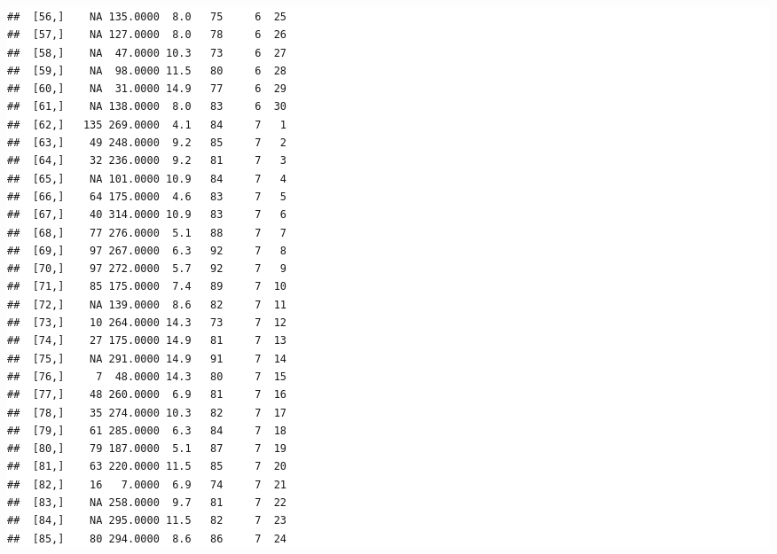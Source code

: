     ##  [56,]    NA 135.0000  8.0   75     6  25
    ##  [57,]    NA 127.0000  8.0   78     6  26
    ##  [58,]    NA  47.0000 10.3   73     6  27
    ##  [59,]    NA  98.0000 11.5   80     6  28
    ##  [60,]    NA  31.0000 14.9   77     6  29
    ##  [61,]    NA 138.0000  8.0   83     6  30
    ##  [62,]   135 269.0000  4.1   84     7   1
    ##  [63,]    49 248.0000  9.2   85     7   2
    ##  [64,]    32 236.0000  9.2   81     7   3
    ##  [65,]    NA 101.0000 10.9   84     7   4
    ##  [66,]    64 175.0000  4.6   83     7   5
    ##  [67,]    40 314.0000 10.9   83     7   6
    ##  [68,]    77 276.0000  5.1   88     7   7
    ##  [69,]    97 267.0000  6.3   92     7   8
    ##  [70,]    97 272.0000  5.7   92     7   9
    ##  [71,]    85 175.0000  7.4   89     7  10
    ##  [72,]    NA 139.0000  8.6   82     7  11
    ##  [73,]    10 264.0000 14.3   73     7  12
    ##  [74,]    27 175.0000 14.9   81     7  13
    ##  [75,]    NA 291.0000 14.9   91     7  14
    ##  [76,]     7  48.0000 14.3   80     7  15
    ##  [77,]    48 260.0000  6.9   81     7  16
    ##  [78,]    35 274.0000 10.3   82     7  17
    ##  [79,]    61 285.0000  6.3   84     7  18
    ##  [80,]    79 187.0000  5.1   87     7  19
    ##  [81,]    63 220.0000 11.5   85     7  20
    ##  [82,]    16   7.0000  6.9   74     7  21
    ##  [83,]    NA 258.0000  9.7   81     7  22
    ##  [84,]    NA 295.0000 11.5   82     7  23
    ##  [85,]    80 294.0000  8.6   86     7  24